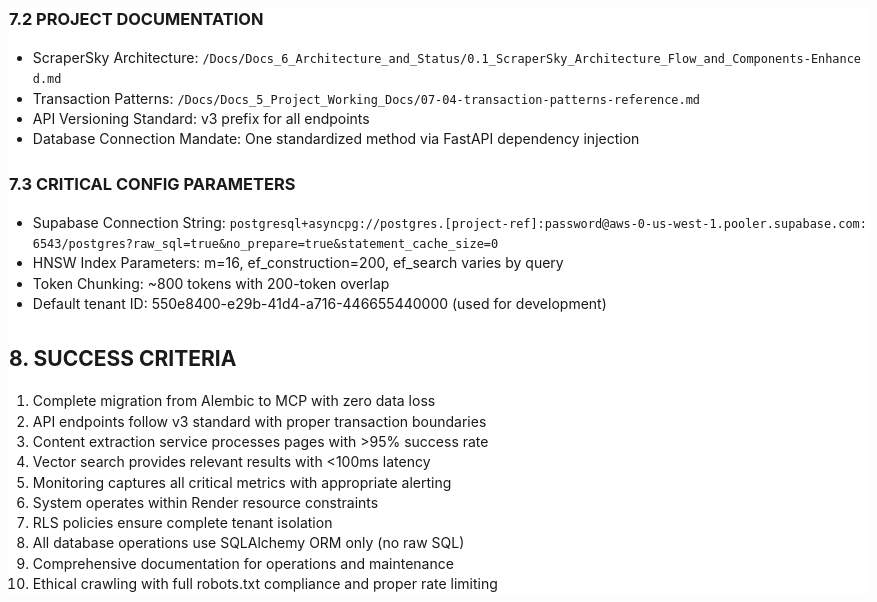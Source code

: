 ### 7.2 PROJECT DOCUMENTATION
- ScraperSky Architecture: `/Docs/Docs_6_Architecture_and_Status/0.1_ScraperSky_Architecture_Flow_and_Components-Enhanced.md`
- Transaction Patterns: `/Docs/Docs_5_Project_Working_Docs/07-04-transaction-patterns-reference.md`
- API Versioning Standard: v3 prefix for all endpoints
- Database Connection Mandate: One standardized method via FastAPI dependency injection

### 7.3 CRITICAL CONFIG PARAMETERS
- Supabase Connection String: `postgresql+asyncpg://postgres.[project-ref]:password@aws-0-us-west-1.pooler.supabase.com:6543/postgres?raw_sql=true&no_prepare=true&statement_cache_size=0`
- HNSW Index Parameters: m=16, ef_construction=200, ef_search varies by query
- Token Chunking: ~800 tokens with 200-token overlap
- Default tenant ID: 550e8400-e29b-41d4-a716-446655440000 (used for development)

## 8. SUCCESS CRITERIA

1. Complete migration from Alembic to MCP with zero data loss
2. API endpoints follow v3 standard with proper transaction boundaries
3. Content extraction service processes pages with >95% success rate
4. Vector search provides relevant results with <100ms latency
5. Monitoring captures all critical metrics with appropriate alerting
6. System operates within Render resource constraints
7. RLS policies ensure complete tenant isolation
8. All database operations use SQLAlchemy ORM only (no raw SQL)
9. Comprehensive documentation for operations and maintenance
10. Ethical crawling with full robots.txt compliance and proper rate limiting
